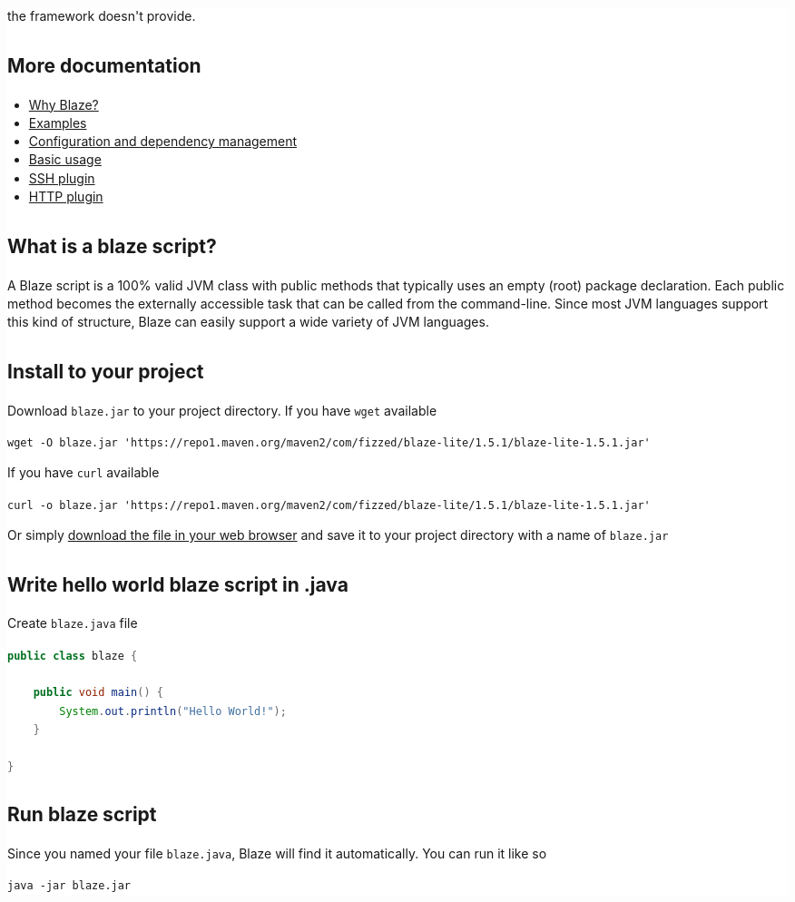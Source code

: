    the framework doesn't provide.

## More documentation

 - [Why Blaze?](docs/WHY.md)
 - [Examples](docs/EXAMPLES.md)
 - [Configuration and dependency management](docs/CONFIG.md)
 - [Basic usage](docs/BASIC.md)
 - [SSH plugin](docs/SSH.md)
 - [HTTP plugin](docs/HTTP.md)

## What is a blaze script?

A Blaze script is a 100% valid JVM class with public methods that typically uses
an empty (root) package declaration.  Each public method becomes the externally
accessible task that can be called from the command-line. Since most JVM languages
support this kind of structure, Blaze can easily support a wide variety of 
JVM languages.

## Install to your project

Download `blaze.jar` to your project directory.  If you have `wget` available

    wget -O blaze.jar 'https://repo1.maven.org/maven2/com/fizzed/blaze-lite/1.5.1/blaze-lite-1.5.1.jar'

If you have `curl` available

    curl -o blaze.jar 'https://repo1.maven.org/maven2/com/fizzed/blaze-lite/1.5.1/blaze-lite-1.5.1.jar'

Or simply [download the file in your web browser](https://repo1.maven.org/maven2/com/fizzed/blaze-lite/1.5.1/blaze-lite-1.5.1.jar)
and save it to your project directory with a name of `blaze.jar`

## Write hello world blaze script in .java

Create `blaze.java` file

```java
public class blaze {
    
    public void main() {
        System.out.println("Hello World!");
    }
    
}
```

## Run blaze script

Since you named your file `blaze.java`, Blaze will find it automatically.  You
can run it like so

    java -jar blaze.jar
